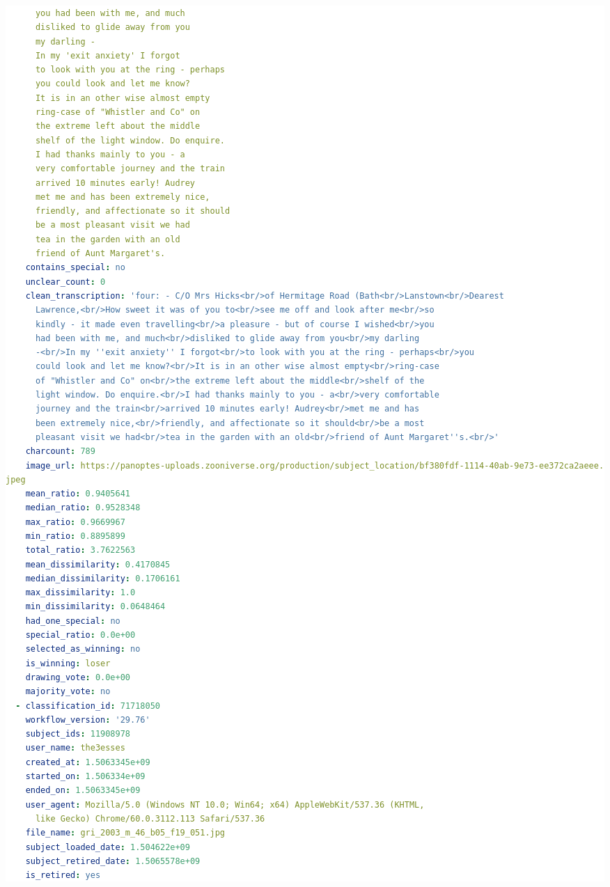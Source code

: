 ```yaml
      you had been with me, and much
      disliked to glide away from you
      my darling -
      In my 'exit anxiety' I forgot
      to look with you at the ring - perhaps
      you could look and let me know?
      It is in an other wise almost empty
      ring-case of "Whistler and Co" on
      the extreme left about the middle
      shelf of the light window. Do enquire.
      I had thanks mainly to you - a
      very comfortable journey and the train
      arrived 10 minutes early! Audrey
      met me and has been extremely nice,
      friendly, and affectionate so it should
      be a most pleasant visit we had
      tea in the garden with an old
      friend of Aunt Margaret's.
    contains_special: no
    unclear_count: 0
    clean_transcription: 'four: - C/O Mrs Hicks<br/>of Hermitage Road (Bath<br/>Lanstown<br/>Dearest
      Lawrence,<br/>How sweet it was of you to<br/>see me off and look after me<br/>so
      kindly - it made even travelling<br/>a pleasure - but of course I wished<br/>you
      had been with me, and much<br/>disliked to glide away from you<br/>my darling
      -<br/>In my ''exit anxiety'' I forgot<br/>to look with you at the ring - perhaps<br/>you
      could look and let me know?<br/>It is in an other wise almost empty<br/>ring-case
      of "Whistler and Co" on<br/>the extreme left about the middle<br/>shelf of the
      light window. Do enquire.<br/>I had thanks mainly to you - a<br/>very comfortable
      journey and the train<br/>arrived 10 minutes early! Audrey<br/>met me and has
      been extremely nice,<br/>friendly, and affectionate so it should<br/>be a most
      pleasant visit we had<br/>tea in the garden with an old<br/>friend of Aunt Margaret''s.<br/>'
    charcount: 789
    image_url: https://panoptes-uploads.zooniverse.org/production/subject_location/bf380fdf-1114-40ab-9e73-ee372ca2aeee.jpeg
    mean_ratio: 0.9405641
    median_ratio: 0.9528348
    max_ratio: 0.9669967
    min_ratio: 0.8895899
    total_ratio: 3.7622563
    mean_dissimilarity: 0.4170845
    median_dissimilarity: 0.1706161
    max_dissimilarity: 1.0
    min_dissimilarity: 0.0648464
    had_one_special: no
    special_ratio: 0.0e+00
    selected_as_winning: no
    is_winning: loser
    drawing_vote: 0.0e+00
    majority_vote: no
  - classification_id: 71718050
    workflow_version: '29.76'
    subject_ids: 11908978
    user_name: the3esses
    created_at: 1.5063345e+09
    started_on: 1.506334e+09
    ended_on: 1.5063345e+09
    user_agent: Mozilla/5.0 (Windows NT 10.0; Win64; x64) AppleWebKit/537.36 (KHTML,
      like Gecko) Chrome/60.0.3112.113 Safari/537.36
    file_name: gri_2003_m_46_b05_f19_051.jpg
    subject_loaded_date: 1.504622e+09
    subject_retired_date: 1.5065578e+09
    is_retired: yes
```
